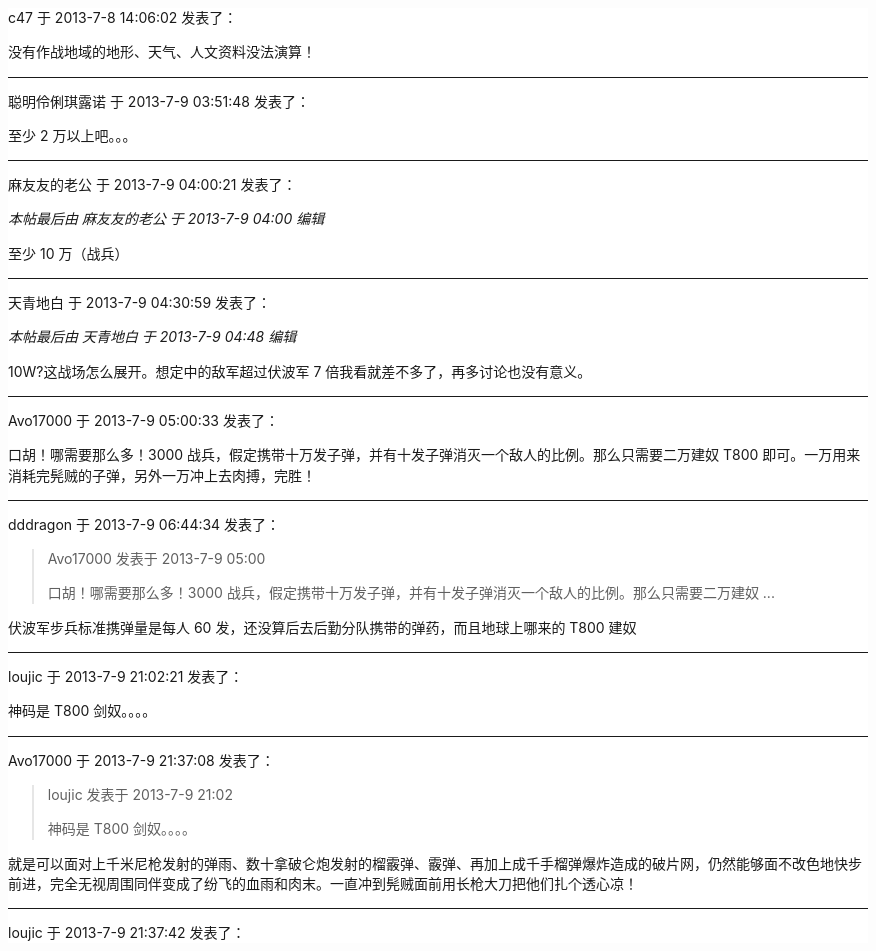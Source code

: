 c47 于 2013-7-8 14:06:02 发表了：

没有作战地域的地形、天气、人文资料没法演算！

---

聪明伶俐琪露诺 于 2013-7-9 03:51:48 发表了：

至少 2 万以上吧。。。

---

麻友友的老公 于 2013-7-9 04:00:21 发表了：

_本帖最后由 麻友友的老公 于 2013-7-9 04:00 编辑_

至少 10 万（战兵）

---

天青地白 于 2013-7-9 04:30:59 发表了：

_本帖最后由 天青地白 于 2013-7-9 04:48 编辑_

10W?这战场怎么展开。想定中的敌军超过伏波军 7 倍我看就差不多了，再多讨论也没有意义。

---

Avo17000 于 2013-7-9 05:00:33 发表了：

口胡！哪需要那么多！3000 战兵，假定携带十万发子弹，并有十发子弹消灭一个敌人的比例。那么只需要二万建奴 T800 即可。一万用来消耗完髡贼的子弹，另外一万冲上去肉搏，完胜！

---

dddragon 于 2013-7-9 06:44:34 发表了：

> Avo17000 发表于 2013-7-9 05:00
>
> 口胡！哪需要那么多！3000 战兵，假定携带十万发子弹，并有十发子弹消灭一个敌人的比例。那么只需要二万建奴 ...

伏波军步兵标准携弹量是每人 60 发，还没算后去后勤分队携带的弹药，而且地球上哪来的 T800 建奴

---

loujic 于 2013-7-9 21:02:21 发表了：

神码是 T800 剑奴。。。。

---

Avo17000 于 2013-7-9 21:37:08 发表了：

> loujic 发表于 2013-7-9 21:02
>
> 神码是 T800 剑奴。。。。

就是可以面对上千米尼枪发射的弹雨、数十拿破仑炮发射的榴霰弹、霰弹、再加上成千手榴弹爆炸造成的破片网，仍然能够面不改色地快步前进，完全无视周围同伴变成了纷飞的血雨和肉末。一直冲到髡贼面前用长枪大刀把他们扎个透心凉！

---

loujic 于 2013-7-9 21:37:42 发表了：

